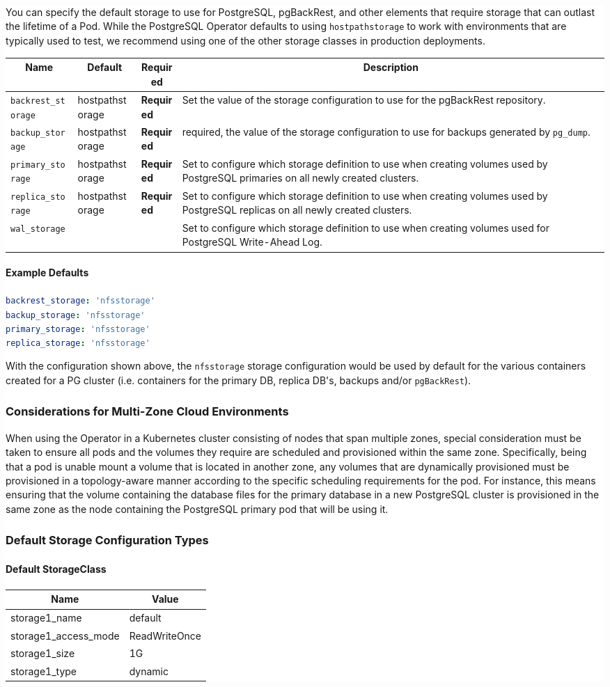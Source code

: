 You can specify the default storage to use for PostgreSQL, pgBackRest, and other
elements that require storage that can outlast the lifetime of a Pod. While the
PostgreSQL Operator defaults to using `hostpathstorage` to work with
environments that are typically used to test, we recommend using one of the
other storage classes in production deployments.

| Name | Default | Required | Description |
|------|---------|----------|-------------|
| `backrest_storage` | hostpathstorage | **Required** | Set the value of the storage configuration to use for the pgBackRest repository. |
| `backup_storage` | hostpathstorage | **Required** | required, the value of the storage configuration to use for backups generated by `pg_dump`. |
| `primary_storage` | hostpathstorage | **Required** | Set to configure which storage definition to use when creating volumes used by PostgreSQL primaries on all newly created clusters. |
| `replica_storage` | hostpathstorage | **Required** | Set to configure which storage definition to use when creating volumes used by PostgreSQL replicas on all newly created clusters. |
| `wal_storage` |  |  | Set to configure which storage definition to use when creating volumes used for PostgreSQL Write-Ahead Log. |

#### Example Defaults

```yaml
backrest_storage: 'nfsstorage'
backup_storage: 'nfsstorage'
primary_storage: 'nfsstorage'
replica_storage: 'nfsstorage'
```

With the configuration shown above, the `nfsstorage` storage configuration would
be used by default for the various containers created for a PG cluster
(i.e. containers for the primary DB, replica DB's, backups and/or `pgBackRest`).

### Considerations for Multi-Zone Cloud Environments

When using the Operator in a Kubernetes cluster consisting of nodes that span
multiple zones, special consideration must be taken to ensure all pods and the
volumes they require are scheduled and provisioned within the same zone.  Specifically,
being that a pod is unable mount a volume that is located in another zone, any
volumes that are dynamically provisioned must be provisioned in a topology-aware
manner according to the specific scheduling requirements for the pod. For instance,
this means ensuring that the volume containing the database files for the primary
database in a new PostgreSQL cluster is provisioned in the same zone as the node
containing the PostgreSQL primary pod that will be using it.

### Default Storage Configuration Types

#### Default StorageClass

| Name | Value |
|------|-------|
| storage1_name | default |
| storage1_access_mode | ReadWriteOnce |
| storage1_size | 1G |
| storage1_type | dynamic |
